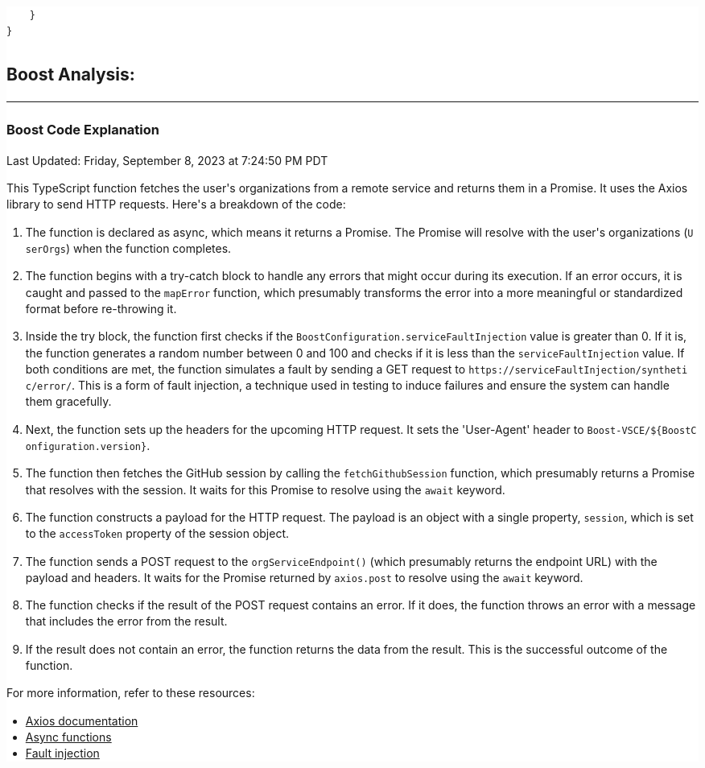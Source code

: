 ```typescript
    }
}

```
## Boost Analysis:



---

### Boost Code Explanation

Last Updated: Friday, September 8, 2023 at 7:24:50 PM PDT

This TypeScript function fetches the user's organizations from a remote service and returns them in a Promise. It uses the Axios library to send HTTP requests. Here's a breakdown of the code:

1. The function is declared as async, which means it returns a Promise. The Promise will resolve with the user's organizations (`UserOrgs`) when the function completes.

2. The function begins with a try-catch block to handle any errors that might occur during its execution. If an error occurs, it is caught and passed to the `mapError` function, which presumably transforms the error into a more meaningful or standardized format before re-throwing it.

3. Inside the try block, the function first checks if the `BoostConfiguration.serviceFaultInjection` value is greater than 0. If it is, the function generates a random number between 0 and 100 and checks if it is less than the `serviceFaultInjection` value. If both conditions are met, the function simulates a fault by sending a GET request to `https://serviceFaultInjection/synthetic/error/`. This is a form of fault injection, a technique used in testing to induce failures and ensure the system can handle them gracefully.

4. Next, the function sets up the headers for the upcoming HTTP request. It sets the 'User-Agent' header to `Boost-VSCE/${BoostConfiguration.version}`.

5. The function then fetches the GitHub session by calling the `fetchGithubSession` function, which presumably returns a Promise that resolves with the session. It waits for this Promise to resolve using the `await` keyword.

6. The function constructs a payload for the HTTP request. The payload is an object with a single property, `session`, which is set to the `accessToken` property of the session object.

7. The function sends a POST request to the `orgServiceEndpoint()` (which presumably returns the endpoint URL) with the payload and headers. It waits for the Promise returned by `axios.post` to resolve using the `await` keyword.

8. The function checks if the result of the POST request contains an error. If it does, the function throws an error with a message that includes the error from the result.

9. If the result does not contain an error, the function returns the data from the result. This is the successful outcome of the function.

For more information, refer to these resources:

- [Axios documentation](https://axios-http.com/docs/intro)
- [Async functions](https://developer.mozilla.org/en-US/docs/Web/JavaScript/Reference/Statements/async_function)
- [Fault injection](https://en.wikipedia.org/wiki/Fault_injection)
